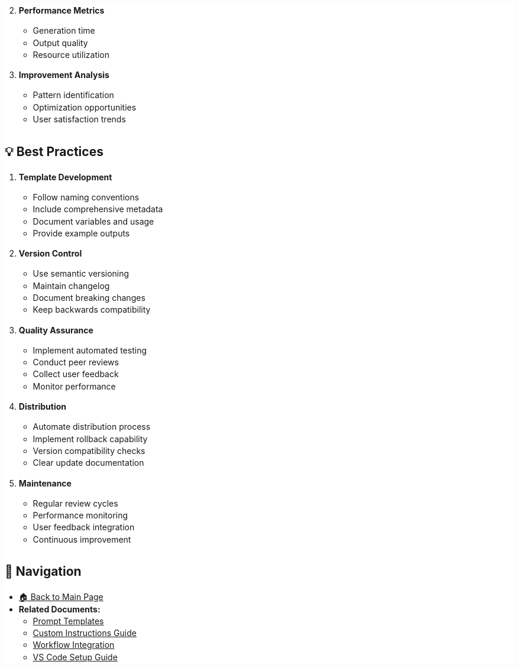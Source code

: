 2. **Performance Metrics**
   - Generation time
   - Output quality
   - Resource utilization

3. **Improvement Analysis**
   - Pattern identification
   - Optimization opportunities
   - User satisfaction trends

## 💡 Best Practices

1. **Template Development**
   - Follow naming conventions
   - Include comprehensive metadata
   - Document variables and usage
   - Provide example outputs

2. **Version Control**
   - Use semantic versioning
   - Maintain changelog
   - Document breaking changes
   - Keep backwards compatibility

3. **Quality Assurance**
   - Implement automated testing
   - Conduct peer reviews
   - Collect user feedback
   - Monitor performance

4. **Distribution**
   - Automate distribution process
   - Implement rollback capability
   - Version compatibility checks
   - Clear update documentation

5. **Maintenance**
   - Regular review cycles
   - Performance monitoring
   - User feedback integration
   - Continuous improvement

## 🧭 Navigation

- [🏠 Back to Main Page](README.md)
- **Related Documents:**
  - [Prompt Templates](prompt_templates/)
  - [Custom Instructions Guide](custom_instructions_guide.md)
  - [Workflow Integration](workflow_integration.md)
  - [VS Code Setup Guide](vscode_setup_guide.md)
